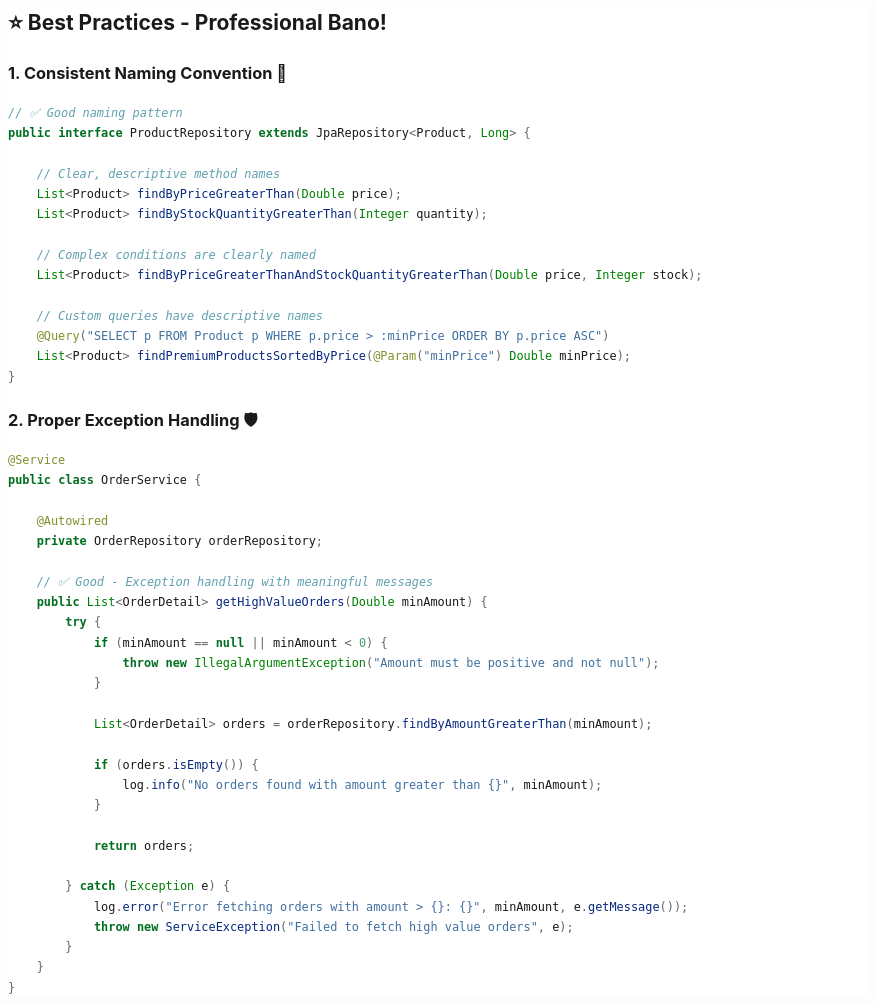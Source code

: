 
## ⭐ Best Practices - Professional Bano!

### 1. Consistent Naming Convention 📝
```java
// ✅ Good naming pattern
public interface ProductRepository extends JpaRepository<Product, Long> {
    
    // Clear, descriptive method names
    List<Product> findByPriceGreaterThan(Double price);
    List<Product> findByStockQuantityGreaterThan(Integer quantity);
    
    // Complex conditions are clearly named
    List<Product> findByPriceGreaterThanAndStockQuantityGreaterThan(Double price, Integer stock);
    
    // Custom queries have descriptive names
    @Query("SELECT p FROM Product p WHERE p.price > :minPrice ORDER BY p.price ASC")
    List<Product> findPremiumProductsSortedByPrice(@Param("minPrice") Double minPrice);
}
```

### 2. Proper Exception Handling 🛡️
```java
@Service
public class OrderService {
    
    @Autowired
    private OrderRepository orderRepository;
    
    // ✅ Good - Exception handling with meaningful messages
    public List<OrderDetail> getHighValueOrders(Double minAmount) {
        try {
            if (minAmount == null || minAmount < 0) {
                throw new IllegalArgumentException("Amount must be positive and not null");
            }
            
            List<OrderDetail> orders = orderRepository.findByAmountGreaterThan(minAmount);
            
            if (orders.isEmpty()) {
                log.info("No orders found with amount greater than {}", minAmount);
            }
            
            return orders;
            
        } catch (Exception e) {
            log.error("Error fetching orders with amount > {}: {}", minAmount, e.getMessage());
            throw new ServiceException("Failed to fetch high value orders", e);
        }
    }
}
```
